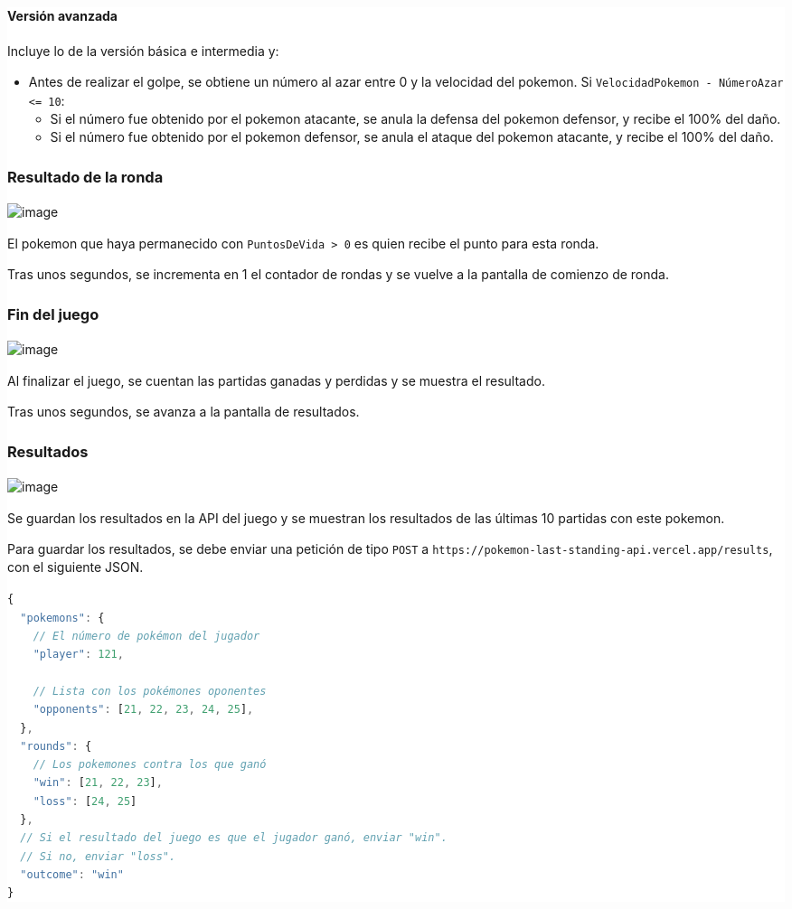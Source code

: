 #### Versión avanzada

Incluye lo de la versión básica e intermedia y:

- Antes de realizar el golpe, se obtiene un número al azar entre 0 y la velocidad del pokemon. Si `VelocidadPokemon - NúmeroAzar <= 10`:
  - Si el número fue obtenido por el pokemon atacante, se anula la defensa del pokemon defensor, y recibe el 100% del daño.
  - Si el número fue obtenido por el pokemon defensor, se anula el ataque del pokemon atacante, y recibe el 100% del daño.

### Resultado de la ronda

![image](https://user-images.githubusercontent.com/118913/118716367-1e6bfd00-b7fb-11eb-9272-02621bc6a21d.png)

El pokemon que haya permanecido con `PuntosDeVida > 0` es quien recibe el punto para esta ronda.

Tras unos segundos, se incrementa en 1 el contador de rondas y se vuelve a la pantalla de comienzo de ronda.

### Fin del juego

![image](https://user-images.githubusercontent.com/118913/118716407-27f56500-b7fb-11eb-8bf9-4a3605f84574.png)

Al finalizar el juego, se cuentan las partidas ganadas y perdidas y se muestra el resultado.

Tras unos segundos, se avanza a la pantalla de resultados.

### Resultados

![image](https://user-images.githubusercontent.com/118913/118716440-35125400-b7fb-11eb-90b7-32146756faaa.png)

Se guardan los resultados en la API del juego y se muestran los resultados de las últimas 10 partidas con este pokemon.

Para guardar los resultados, se debe enviar una petición de tipo `POST` a `https://pokemon-last-standing-api.vercel.app/results`, con el siguiente JSON.

```js
{
  "pokemons": {
    // El número de pokémon del jugador
    "player": 121,
    
    // Lista con los pokémones oponentes
    "opponents": [21, 22, 23, 24, 25],
  },
  "rounds": {
    // Los pokemones contra los que ganó
    "win": [21, 22, 23],
    "loss": [24, 25]
  },
  // Si el resultado del juego es que el jugador ganó, enviar "win".
  // Si no, enviar "loss".
  "outcome": "win"
}
```
